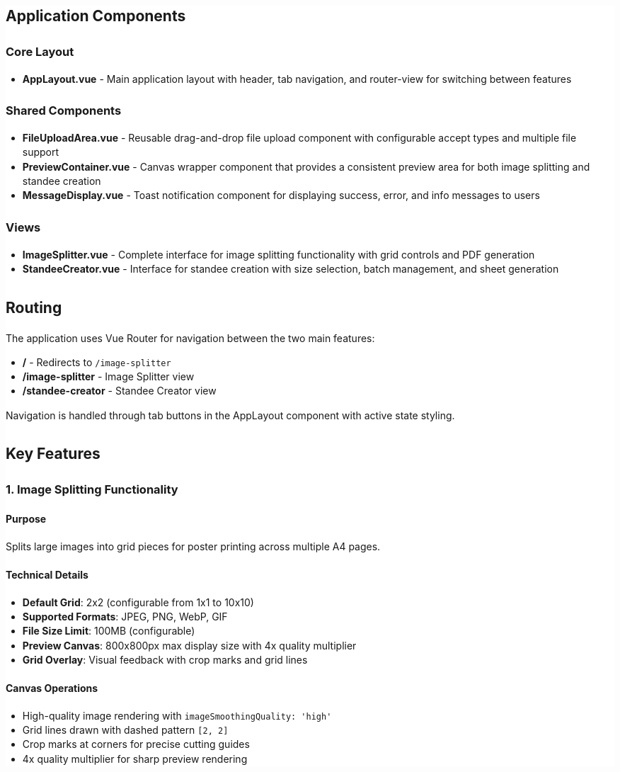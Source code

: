 ## Application Components

### Core Layout

- **AppLayout.vue** - Main application layout with header, tab navigation, and router-view for switching between features

### Shared Components

- **FileUploadArea.vue** - Reusable drag-and-drop file upload component with configurable accept types and multiple file support
- **PreviewContainer.vue** - Canvas wrapper component that provides a consistent preview area for both image splitting and standee creation
- **MessageDisplay.vue** - Toast notification component for displaying success, error, and info messages to users

### Views

- **ImageSplitter.vue** - Complete interface for image splitting functionality with grid controls and PDF generation
- **StandeeCreator.vue** - Interface for standee creation with size selection, batch management, and sheet generation

## Routing

The application uses Vue Router for navigation between the two main features:

- **/** - Redirects to `/image-splitter`
- **/image-splitter** - Image Splitter view
- **/standee-creator** - Standee Creator view

Navigation is handled through tab buttons in the AppLayout component with active state styling.

## Key Features

### 1. Image Splitting Functionality

#### Purpose

Splits large images into grid pieces for poster printing across multiple A4 pages.

#### Technical Details

- **Default Grid**: 2x2 (configurable from 1x1 to 10x10)
- **Supported Formats**: JPEG, PNG, WebP, GIF
- **File Size Limit**: 100MB (configurable)
- **Preview Canvas**: 800x800px max display size with 4x quality multiplier
- **Grid Overlay**: Visual feedback with crop marks and grid lines

#### Canvas Operations

- High-quality image rendering with `imageSmoothingQuality: 'high'`
- Grid lines drawn with dashed pattern `[2, 2]`
- Crop marks at corners for precise cutting guides
- 4x quality multiplier for sharp preview rendering
